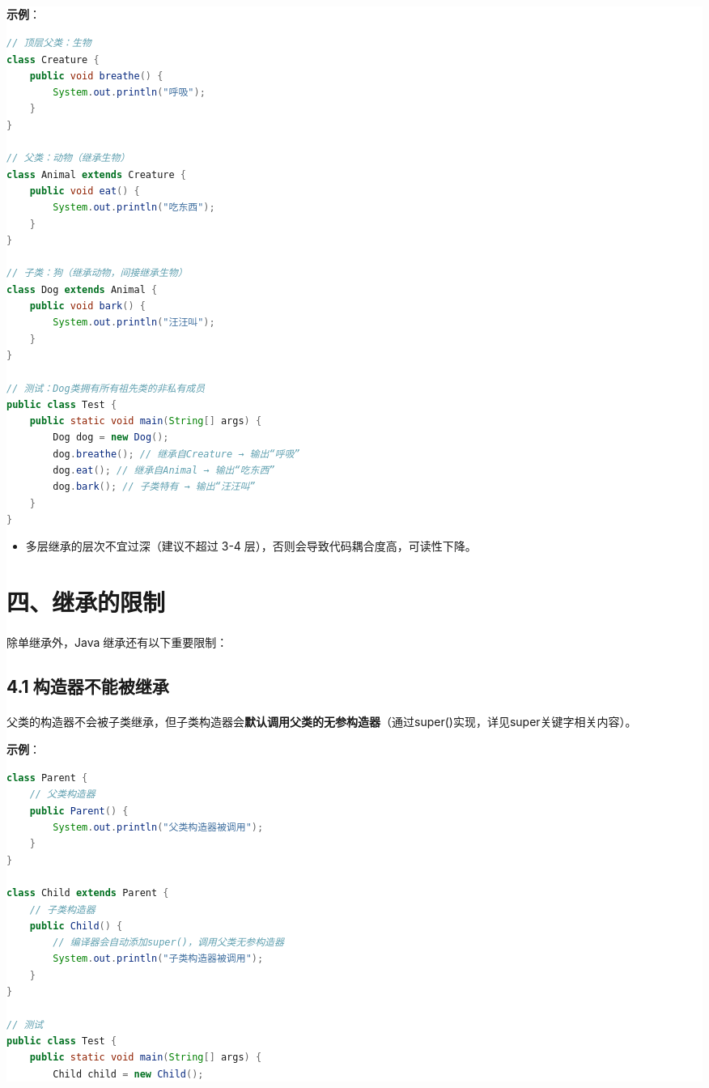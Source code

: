 **示例**：

```java
// 顶层父类：生物
class Creature {
    public void breathe() {
        System.out.println("呼吸");
    }
}

// 父类：动物（继承生物）
class Animal extends Creature {
    public void eat() {
        System.out.println("吃东西");
    }
}

// 子类：狗（继承动物，间接继承生物）
class Dog extends Animal {
    public void bark() {
        System.out.println("汪汪叫");
    }
}

// 测试：Dog类拥有所有祖先类的非私有成员
public class Test {
    public static void main(String[] args) {
        Dog dog = new Dog();
        dog.breathe(); // 继承自Creature → 输出“呼吸”
        dog.eat(); // 继承自Animal → 输出“吃东西”
        dog.bark(); // 子类特有 → 输出“汪汪叫”
    }
}
```
- 多层继承的层次不宜过深（建议不超过 3-4 层），否则会导致代码耦合度高，可读性下降。

# 四、继承的限制
除单继承外，Java 继承还有以下重要限制：
## 4.1 构造器不能被继承
父类的构造器不会被子类继承，但子类构造器会**默认调用父类的无参构造器**（通过super()实现，详见super关键字相关内容）。

**示例**：

```java
class Parent {
    // 父类构造器
    public Parent() {
        System.out.println("父类构造器被调用");
    }
}

class Child extends Parent {
    // 子类构造器
    public Child() {
        // 编译器会自动添加super()，调用父类无参构造器
        System.out.println("子类构造器被调用");
    }
}

// 测试
public class Test {
    public static void main(String[] args) {
        Child child = new Child();
```